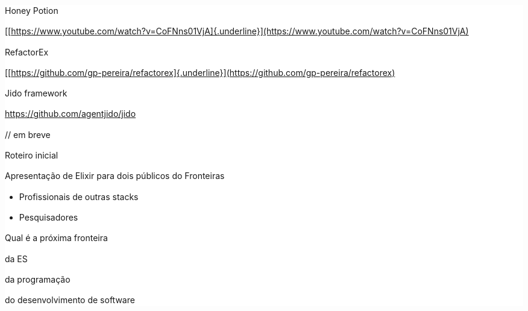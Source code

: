 Honey Potion

[[https://www.youtube.com/watch?v=CoFNns01VjA]{.underline}](https://www.youtube.com/watch?v=CoFNns01VjA)

RefactorEx

[[https://github.com/gp-pereira/refactorex]{.underline}](https://github.com/gp-pereira/refactorex)

Jido framework

https://github.com/agentjido/jido

// em breve

Roteiro inicial

Apresentação de Elixir para dois públicos do Fronteiras

-   Profissionais de outras stacks

-   Pesquisadores

Qual é a próxima fronteira

da ES

da programação

do desenvolvimento de software
